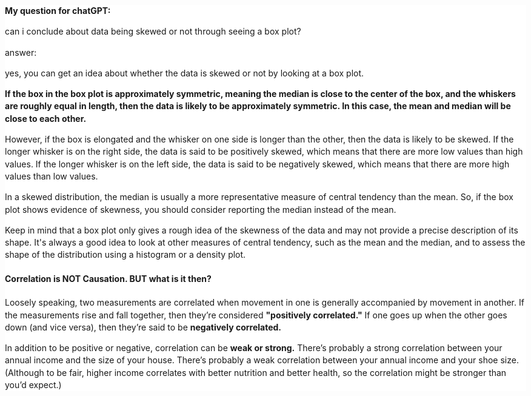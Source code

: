 **My question for chatGPT:**

can i conclude about data being skewed or not through seeing a box plot? 

answer:

yes, you can get an idea about whether the data is skewed or not by looking at a box plot.

**If the box in the box plot is approximately symmetric, meaning the median is close to the center of the box, and the whiskers are roughly equal in length, then the data is likely to be approximately symmetric. In this case, the mean and median will be close to each other.**

However, if the box is elongated and the whisker on one side is longer than the other, then the data is likely to be skewed. If the longer whisker is on the right side, the data is said to be positively skewed, which means that there are more low values than high values. If the longer whisker is on the left side, the data is said to be negatively skewed, which means that there are more high values than low values.

In a skewed distribution, the median is usually a more representative measure of central tendency than the mean. So, if the box plot shows evidence of skewness, you should consider reporting the median instead of the mean.

Keep in mind that a box plot only gives a rough idea of the skewness of the data and may not provide a precise description of its shape. It's always a good idea to look at other measures of central tendency, such as the mean and the median, and to assess the shape of the distribution using a histogram or a density plot.

#### Correlation is NOT Causation. BUT what is it then? 

Loosely speaking, two measurements are correlated when movement in one is generally accompanied by movement in another. If the measurements rise and fall together, then they’re considered **"positively correlated."** If one goes up when the other goes down (and vice versa), then they’re said to be **negatively correlated.**

In addition to be positive or negative, correlation can be **weak or strong.** There’s probably a strong correlation between your annual income and the size of your house. There’s probably a weak correlation between your annual income and your shoe size. (Although to be fair, higher income correlates with better nutrition and better health, so the correlation might be stronger than you’d expect.)

